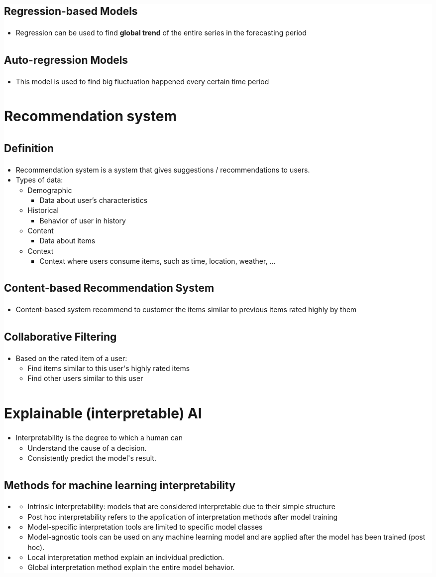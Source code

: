 ## Regression-based Models
- Regression can be used to find **global trend** of the entire series in the forecasting period

## Auto-regression Models
- This model is used to find big fluctuation happened every certain time period


# Recommendation system
## Definition
- Recommendation system is a system that gives suggestions / recommendations to users. 
- Types of data:
	- Demographic
		- Data about user’s characteristics
	- Historical
		- Behavior of user in history
	- Content
		- Data about items
	- Context
		- Context where users consume items, such as time, location, weather, …

## Content-based Recommendation System
- Content-based system recommend to customer the items similar to previous items rated highly by them

## Collaborative Filtering
- Based on the rated item of a user:
	- Find items similar to this user's highly rated items 
	- Find other users similar to this user

# Explainable (interpretable) AI
- Interpretability is the degree to which a human can
	- Understand the cause of a decision.
	- Consistently predict the model's result.

## Methods for machine learning interpretability
- 
	- Intrinsic interpretability: models that are considered interpretable due to their simple structure
	- Post hoc interpretability refers to the application of interpretation methods after model training
- 
	- Model-specific interpretation tools are limited to specific model classes
	- Model-agnostic tools can be used on any machine learning model and are applied after the model has been trained (post hoc).
- 
	- Local interpretation method explain an individual prediction.
	- Global interpretation method explain the entire model behavior.

